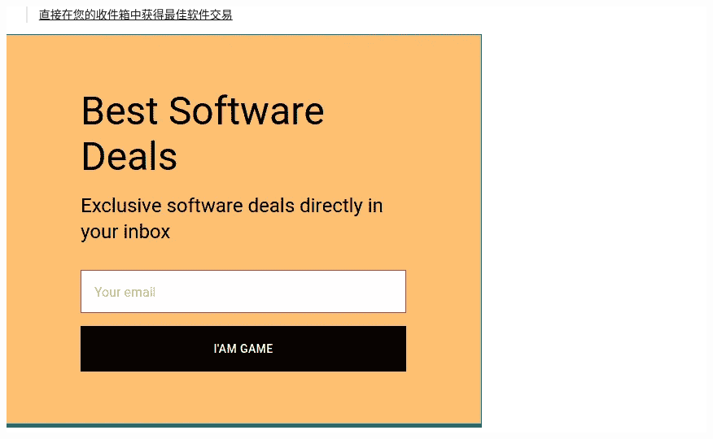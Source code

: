 > [直接在您的收件箱中获得最佳软件交易](https://coincodecap.com/?utm_source=coinmonks)

[![](img/7c0b3dfdcbfea594cc0ae7d4f9bf6fcb.png)](https://coincodecap.com/?utm_source=coinmonks)